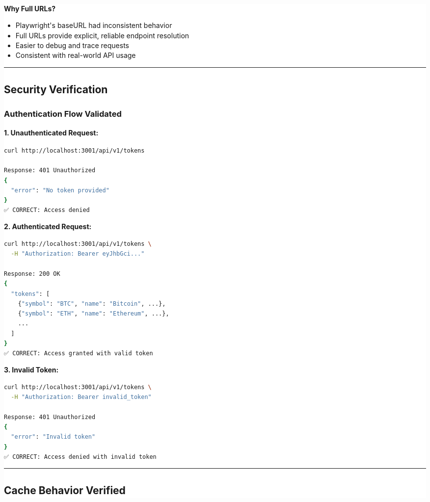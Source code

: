 **Why Full URLs?**
- Playwright's baseURL had inconsistent behavior
- Full URLs provide explicit, reliable endpoint resolution
- Easier to debug and trace requests
- Consistent with real-world API usage

---

## Security Verification

### Authentication Flow Validated

**1. Unauthenticated Request:**
```bash
curl http://localhost:3001/api/v1/tokens

Response: 401 Unauthorized
{
  "error": "No token provided"
}
✅ CORRECT: Access denied
```

**2. Authenticated Request:**
```bash
curl http://localhost:3001/api/v1/tokens \
  -H "Authorization: Bearer eyJhbGci..."

Response: 200 OK
{
  "tokens": [
    {"symbol": "BTC", "name": "Bitcoin", ...},
    {"symbol": "ETH", "name": "Ethereum", ...},
    ...
  ]
}
✅ CORRECT: Access granted with valid token
```

**3. Invalid Token:**
```bash
curl http://localhost:3001/api/v1/tokens \
  -H "Authorization: Bearer invalid_token"

Response: 401 Unauthorized
{
  "error": "Invalid token"
}
✅ CORRECT: Access denied with invalid token
```

---

## Cache Behavior Verified

